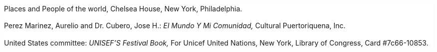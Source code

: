 Places and People of the world,
</i>
Chelsea House, New York, Philadelphia.
</p>
<p>
Perez Marinez, Aurelio and Dr. Cubero, Jose H.:
<i>
EI Mundo Y Mi Comunidad,
</i>
Cultural Puertoriquena, Inc.
</p>
<p>
United States committee:
<i>
UNISEF’S Festival Book,
</i>
For Unicef United Nations, New York, Library of Congress, Card #7c66-10853.
</p>
</body>